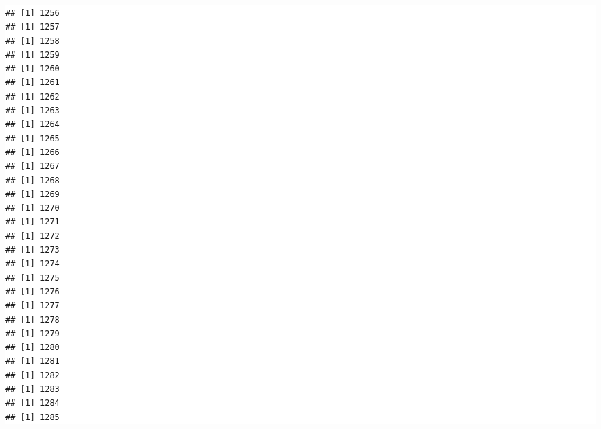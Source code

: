     ## [1] 1256
    ## [1] 1257
    ## [1] 1258
    ## [1] 1259
    ## [1] 1260
    ## [1] 1261
    ## [1] 1262
    ## [1] 1263
    ## [1] 1264
    ## [1] 1265
    ## [1] 1266
    ## [1] 1267
    ## [1] 1268
    ## [1] 1269
    ## [1] 1270
    ## [1] 1271
    ## [1] 1272
    ## [1] 1273
    ## [1] 1274
    ## [1] 1275
    ## [1] 1276
    ## [1] 1277
    ## [1] 1278
    ## [1] 1279
    ## [1] 1280
    ## [1] 1281
    ## [1] 1282
    ## [1] 1283
    ## [1] 1284
    ## [1] 1285